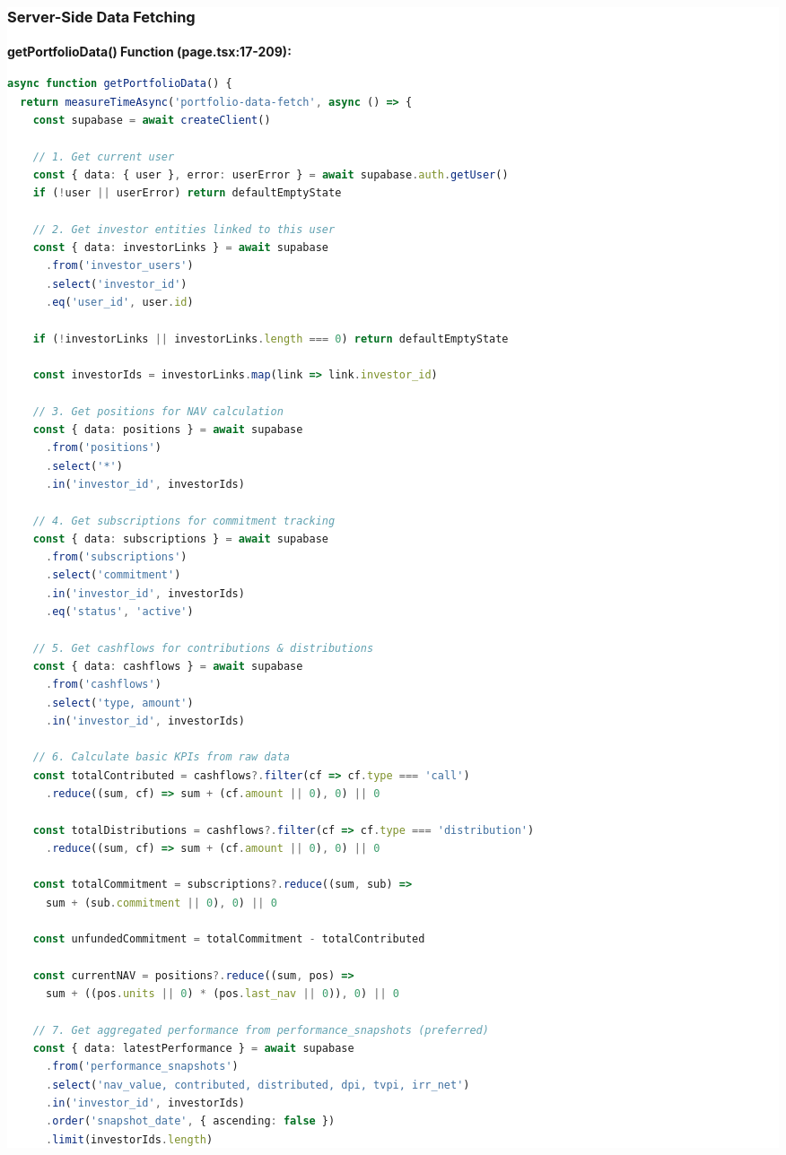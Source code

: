 ### Server-Side Data Fetching

**getPortfolioData() Function (page.tsx:17-209):**
```typescript
async function getPortfolioData() {
  return measureTimeAsync('portfolio-data-fetch', async () => {
    const supabase = await createClient()

    // 1. Get current user
    const { data: { user }, error: userError } = await supabase.auth.getUser()
    if (!user || userError) return defaultEmptyState

    // 2. Get investor entities linked to this user
    const { data: investorLinks } = await supabase
      .from('investor_users')
      .select('investor_id')
      .eq('user_id', user.id)

    if (!investorLinks || investorLinks.length === 0) return defaultEmptyState

    const investorIds = investorLinks.map(link => link.investor_id)

    // 3. Get positions for NAV calculation
    const { data: positions } = await supabase
      .from('positions')
      .select('*')
      .in('investor_id', investorIds)

    // 4. Get subscriptions for commitment tracking
    const { data: subscriptions } = await supabase
      .from('subscriptions')
      .select('commitment')
      .in('investor_id', investorIds)
      .eq('status', 'active')

    // 5. Get cashflows for contributions & distributions
    const { data: cashflows } = await supabase
      .from('cashflows')
      .select('type, amount')
      .in('investor_id', investorIds)

    // 6. Calculate basic KPIs from raw data
    const totalContributed = cashflows?.filter(cf => cf.type === 'call')
      .reduce((sum, cf) => sum + (cf.amount || 0), 0) || 0

    const totalDistributions = cashflows?.filter(cf => cf.type === 'distribution')
      .reduce((sum, cf) => sum + (cf.amount || 0), 0) || 0

    const totalCommitment = subscriptions?.reduce((sum, sub) =>
      sum + (sub.commitment || 0), 0) || 0

    const unfundedCommitment = totalCommitment - totalContributed

    const currentNAV = positions?.reduce((sum, pos) =>
      sum + ((pos.units || 0) * (pos.last_nav || 0)), 0) || 0

    // 7. Get aggregated performance from performance_snapshots (preferred)
    const { data: latestPerformance } = await supabase
      .from('performance_snapshots')
      .select('nav_value, contributed, distributed, dpi, tvpi, irr_net')
      .in('investor_id', investorIds)
      .order('snapshot_date', { ascending: false })
      .limit(investorIds.length)
```